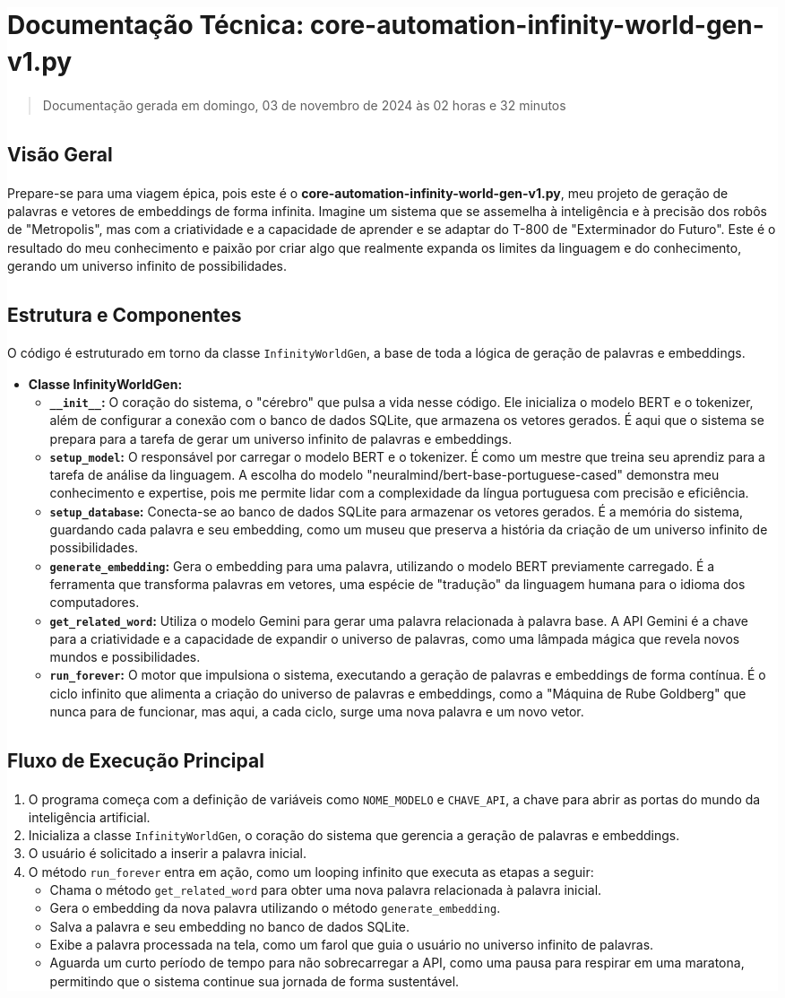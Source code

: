 # Documentação Técnica: core-automation-infinity-world-gen-v1.py

> Documentação gerada em domingo, 03 de novembro de 2024 às 02 horas e 32 minutos

## Visão Geral

Prepare-se para uma viagem épica, pois este é o **core-automation-infinity-world-gen-v1.py**, meu projeto de geração de palavras e vetores de embeddings de forma infinita.  Imagine um sistema que se assemelha à inteligência e à precisão dos robôs de "Metropolis", mas com a criatividade e a capacidade de aprender e se adaptar do T-800 de "Exterminador do Futuro".  Este é o resultado do meu conhecimento e paixão por criar algo que realmente expanda os limites da linguagem e do conhecimento, gerando um universo infinito de possibilidades.  

## Estrutura e Componentes

O código é estruturado em torno da classe `InfinityWorldGen`, a base de toda a lógica de geração de palavras e embeddings.  

- **Classe InfinityWorldGen:** 
    - **`__init__`:** O coração do sistema, o "cérebro" que pulsa a vida nesse código.  Ele inicializa o modelo BERT e o tokenizer, além de configurar a conexão com o banco de dados SQLite, que armazena os vetores gerados.  É aqui que o sistema se prepara para a tarefa de gerar um universo infinito de palavras e embeddings.  
    - **`setup_model`:** O responsável por carregar o modelo BERT e o tokenizer.  É como um mestre que treina seu aprendiz para a tarefa de análise da linguagem.  A escolha do modelo "neuralmind/bert-base-portuguese-cased" demonstra meu conhecimento e expertise, pois me permite lidar com a complexidade da língua portuguesa com precisão e eficiência. 
    - **`setup_database`:** Conecta-se ao banco de dados SQLite para armazenar os vetores gerados.  É a memória do sistema, guardando cada palavra e seu embedding, como um museu que preserva a história da criação de um universo infinito de possibilidades.  
    - **`generate_embedding`:** Gera o embedding para uma palavra, utilizando o modelo BERT previamente carregado.  É a ferramenta que transforma palavras em vetores, uma espécie de "tradução" da linguagem humana para o idioma dos computadores.
    - **`get_related_word`:**  Utiliza o modelo Gemini para gerar uma palavra relacionada à palavra base.  A API Gemini é a chave para a criatividade e a capacidade de expandir o universo de palavras, como uma lâmpada mágica que revela novos mundos e possibilidades.
    - **`run_forever`:** O motor que impulsiona o sistema, executando a geração de palavras e embeddings de forma contínua. É o ciclo infinito que alimenta a criação do universo de palavras e embeddings, como a "Máquina de Rube Goldberg" que nunca para de funcionar, mas aqui, a cada ciclo, surge uma nova palavra e um novo vetor.  

## Fluxo de Execução Principal

1.  O programa começa com a definição de variáveis como `NOME_MODELO` e `CHAVE_API`, a chave para abrir as portas do mundo da inteligência artificial.
2.  Inicializa a classe `InfinityWorldGen`, o coração do sistema que gerencia a geração de palavras e embeddings.
3.  O usuário é solicitado a inserir a palavra inicial. 
4.  O método `run_forever` entra em ação, como um looping infinito que executa as etapas a seguir: 
    - Chama o método `get_related_word` para obter uma nova palavra relacionada à palavra inicial.
    - Gera o embedding da nova palavra utilizando o método `generate_embedding`.
    - Salva a palavra e seu embedding no banco de dados SQLite.
    - Exibe a palavra processada na tela, como um farol que guia o usuário no universo infinito de palavras.
    - Aguarda um curto período de tempo para não sobrecarregar a API, como uma pausa para respirar em uma maratona, permitindo que o sistema continue sua jornada de forma sustentável.
